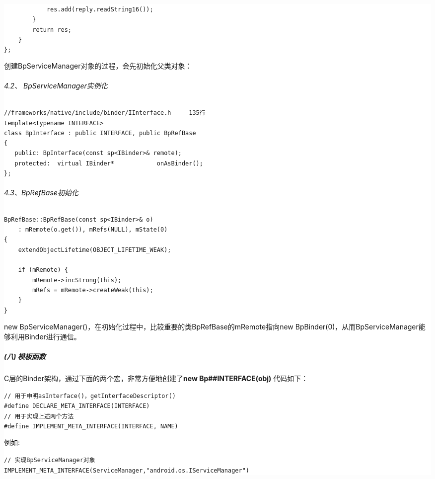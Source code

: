 ```
            res.add(reply.readString16());
        }
        return res;
    }
};
```

创建BpServiceManager对象的过程，会先初始化父类对象：

###### 4.2、 BpServiceManager实例化

```
//frameworks/native/include/binder/IInterface.h     135行
template<typename INTERFACE>
class BpInterface : public INTERFACE, public BpRefBase
{
   public: BpInterface(const sp<IBinder>& remote);
   protected:  virtual IBinder*            onAsBinder();
};
```

###### 4.3、BpRefBase初始化

```
BpRefBase::BpRefBase(const sp<IBinder>& o)
    : mRemote(o.get()), mRefs(NULL), mState(0)
{
    extendObjectLifetime(OBJECT_LIFETIME_WEAK);

    if (mRemote) {
        mRemote->incStrong(this);
        mRefs = mRemote->createWeak(this);
    }
}
```

new BpServiceManager()，在初始化过程中，比较重要的类BpRefBase的mRemote指向new BpBinder(0)，从而BpServiceManager能够利用Binder进行通信。

##### (八) 模板函数

C层的Binder架构，通过下面的两个宏，非常方便地创建了**new Bp##INTERFACE(obj)** 代码如下：

```
// 用于申明asInterface()，getInterfaceDescriptor()
#define DECLARE_META_INTERFACE(INTERFACE) 
// 用于实现上述两个方法
#define IMPLEMENT_META_INTERFACE(INTERFACE, NAME) 
```

例如:

```
// 实现BpServiceManager对象
IMPLEMENT_META_INTERFACE(ServiceManager,"android.os.IServiceManager")
```
